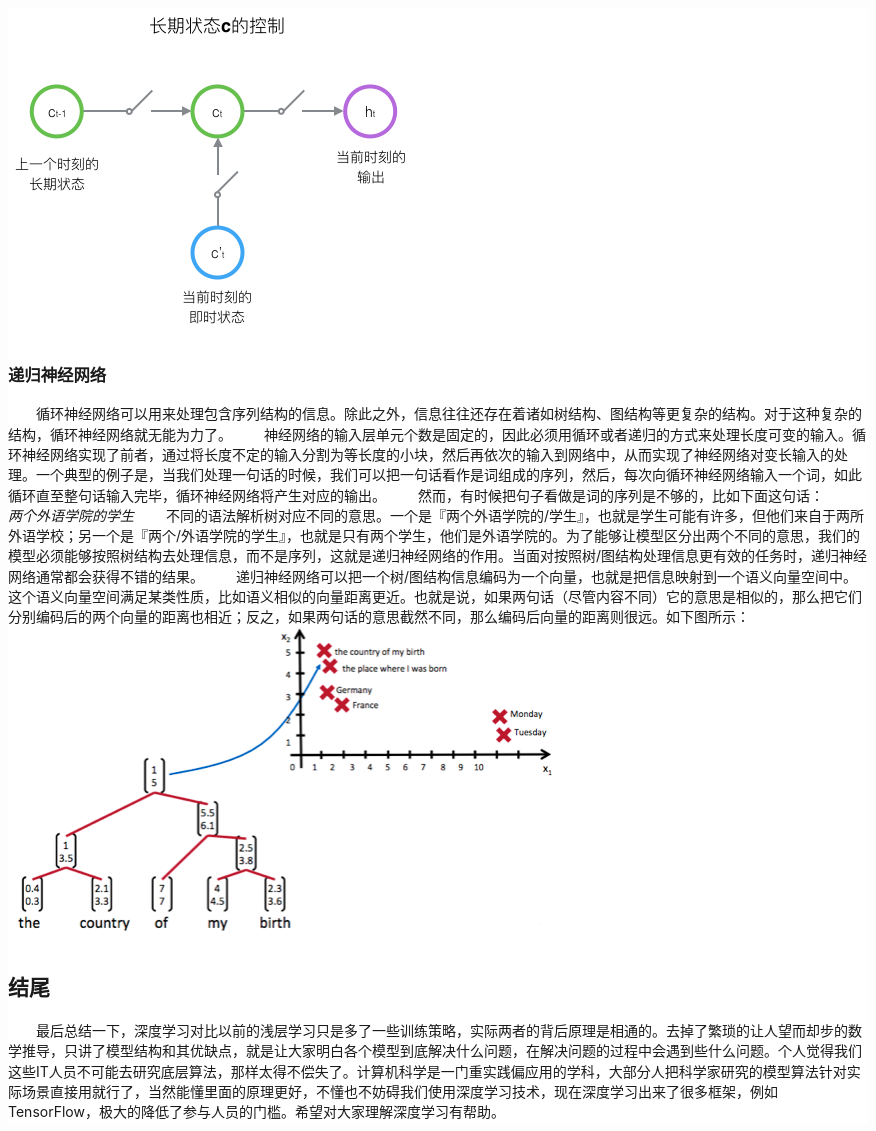 ![](浅谈深度学习/长短时神经网络.jpg)

### 递归神经网络
&emsp;&emsp;循环神经网络可以用来处理包含序列结构的信息。除此之外，信息往往还存在着诸如树结构、图结构等更复杂的结构。对于这种复杂的结构，循环神经网络就无能为力了。
&emsp;&emsp;神经网络的输入层单元个数是固定的，因此必须用循环或者递归的方式来处理长度可变的输入。循环神经网络实现了前者，通过将长度不定的输入分割为等长度的小块，然后再依次的输入到网络中，从而实现了神经网络对变长输入的处理。一个典型的例子是，当我们处理一句话的时候，我们可以把一句话看作是词组成的序列，然后，每次向循环神经网络输入一个词，如此循环直至整句话输入完毕，循环神经网络将产生对应的输出。
&emsp;&emsp;然而，有时候把句子看做是词的序列是不够的，比如下面这句话：
&emsp;&emsp; *两个外语学院的学生*
&emsp;&emsp;不同的语法解析树对应不同的意思。一个是『两个外语学院的/学生』，也就是学生可能有许多，但他们来自于两所外语学校；另一个是『两个/外语学院的学生』，也就是只有两个学生，他们是外语学院的。为了能够让模型区分出两个不同的意思，我们的模型必须能够按照树结构去处理信息，而不是序列，这就是递归神经网络的作用。当面对按照树/图结构处理信息更有效的任务时，递归神经网络通常都会获得不错的结果。
&emsp;&emsp;递归神经网络可以把一个树/图结构信息编码为一个向量，也就是把信息映射到一个语义向量空间中。这个语义向量空间满足某类性质，比如语义相似的向量距离更近。也就是说，如果两句话（尽管内容不同）它的意思是相似的，那么把它们分别编码后的两个向量的距离也相近；反之，如果两句话的意思截然不同，那么编码后向量的距离则很远。如下图所示：
![](浅谈深度学习/递归神经网络.jpg)

## 结尾
&emsp;&emsp;最后总结一下，深度学习对比以前的浅层学习只是多了一些训练策略，实际两者的背后原理是相通的。去掉了繁琐的让人望而却步的数学推导，只讲了模型结构和其优缺点，就是让大家明白各个模型到底解决什么问题，在解决问题的过程中会遇到些什么问题。个人觉得我们这些IT人员不可能去研究底层算法，那样太得不偿失了。计算机科学是一门重实践偏应用的学科，大部分人把科学家研究的模型算法针对实际场景直接用就行了，当然能懂里面的原理更好，不懂也不妨碍我们使用深度学习技术，现在深度学习出来了很多框架，例如TensorFlow，极大的降低了参与人员的门槛。希望对大家理解深度学习有帮助。
